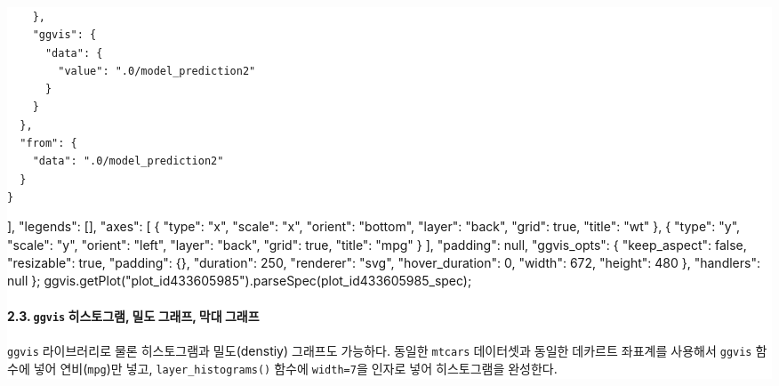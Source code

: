         },
        "ggvis": {
          "data": {
            "value": ".0/model_prediction2"
          }
        }
      },
      "from": {
        "data": ".0/model_prediction2"
      }
    }
  ],
  "legends": [],
  "axes": [
    {
      "type": "x",
      "scale": "x",
      "orient": "bottom",
      "layer": "back",
      "grid": true,
      "title": "wt"
    },
    {
      "type": "y",
      "scale": "y",
      "orient": "left",
      "layer": "back",
      "grid": true,
      "title": "mpg"
    }
  ],
  "padding": null,
  "ggvis_opts": {
    "keep_aspect": false,
    "resizable": true,
    "padding": {},
    "duration": 250,
    "renderer": "svg",
    "hover_duration": 0,
    "width": 672,
    "height": 480
  },
  "handlers": null
};
ggvis.getPlot("plot_id433605985").parseSpec(plot_id433605985_spec);
</script>

#### 2.3. `ggvis` 히스토그램, 밀도 그래프, 막대 그래프

`ggvis` 라이브러리로 물론 히스토그램과 밀도(denstiy) 그래프도 가능하다. 동일한 `mtcars` 데이터셋과 동일한 데카르트 좌표계를 사용해서 `ggvis` 함수에 넣어 연비(`mpg`)만 넣고, 
`layer_histograms()` 함수에 `width=7`을 인자로 넣어 히스토그램을 완성한다. 
